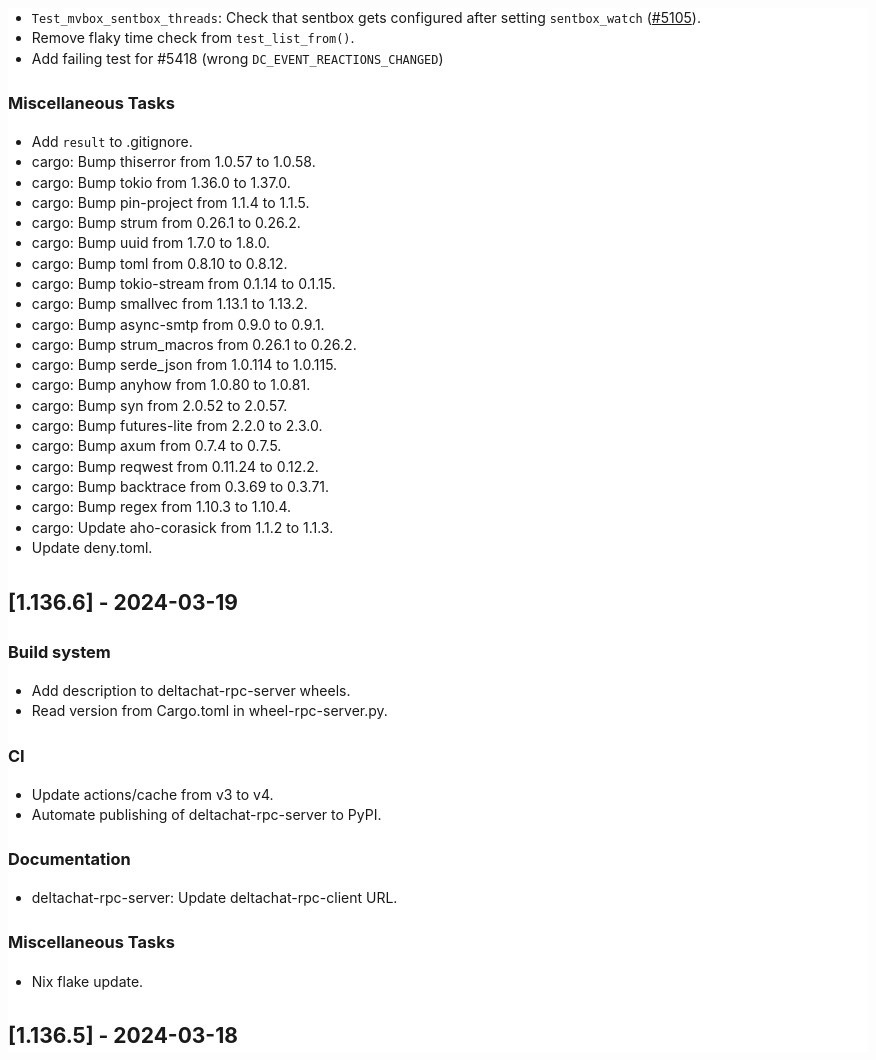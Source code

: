 - `Test_mvbox_sentbox_threads`: Check that sentbox gets configured after setting `sentbox_watch` ([#5105](https://github.com/chatmail/core/pull/5105)).
- Remove flaky time check from `test_list_from()`.
- Add failing test for #5418 (wrong `DC_EVENT_REACTIONS_CHANGED`)

### Miscellaneous Tasks

- Add `result` to .gitignore.
- cargo: Bump thiserror from 1.0.57 to 1.0.58.
- cargo: Bump tokio from 1.36.0 to 1.37.0.
- cargo: Bump pin-project from 1.1.4 to 1.1.5.
- cargo: Bump strum from 0.26.1 to 0.26.2.
- cargo: Bump uuid from 1.7.0 to 1.8.0.
- cargo: Bump toml from 0.8.10 to 0.8.12.
- cargo: Bump tokio-stream from 0.1.14 to 0.1.15.
- cargo: Bump smallvec from 1.13.1 to 1.13.2.
- cargo: Bump async-smtp from 0.9.0 to 0.9.1.
- cargo: Bump strum_macros from 0.26.1 to 0.26.2.
- cargo: Bump serde_json from 1.0.114 to 1.0.115.
- cargo: Bump anyhow from 1.0.80 to 1.0.81.
- cargo: Bump syn from 2.0.52 to 2.0.57.
- cargo: Bump futures-lite from 2.2.0 to 2.3.0.
- cargo: Bump axum from 0.7.4 to 0.7.5.
- cargo: Bump reqwest from 0.11.24 to 0.12.2.
- cargo: Bump backtrace from 0.3.69 to 0.3.71.
- cargo: Bump regex from 1.10.3 to 1.10.4.
- cargo: Update aho-corasick from 1.1.2 to 1.1.3.
- Update deny.toml.

## [1.136.6] - 2024-03-19

### Build system

- Add description to deltachat-rpc-server wheels.
- Read version from Cargo.toml in wheel-rpc-server.py.

### CI

- Update actions/cache from v3 to v4.
- Automate publishing of deltachat-rpc-server to PyPI.

### Documentation

- deltachat-rpc-server: Update deltachat-rpc-client URL.

### Miscellaneous Tasks

- Nix flake update.

## [1.136.5] - 2024-03-18
